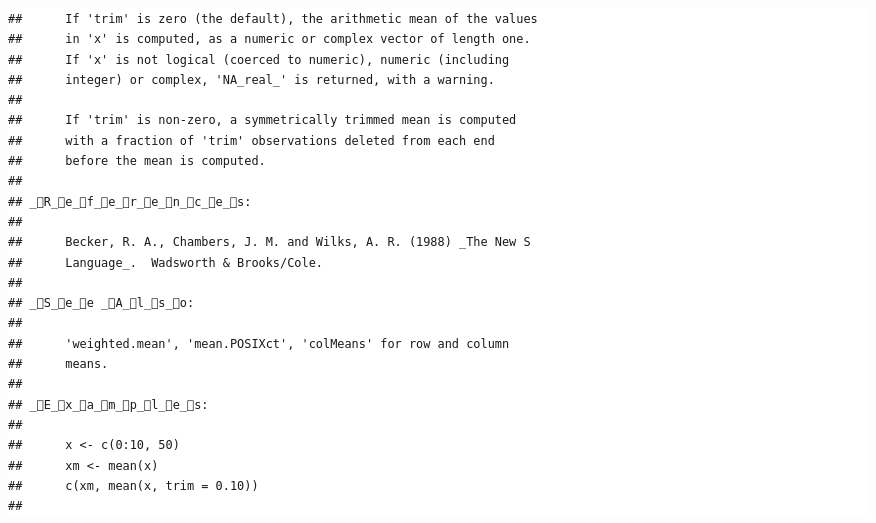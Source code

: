     ##      If 'trim' is zero (the default), the arithmetic mean of the values
    ##      in 'x' is computed, as a numeric or complex vector of length one.
    ##      If 'x' is not logical (coerced to numeric), numeric (including
    ##      integer) or complex, 'NA_real_' is returned, with a warning.
    ## 
    ##      If 'trim' is non-zero, a symmetrically trimmed mean is computed
    ##      with a fraction of 'trim' observations deleted from each end
    ##      before the mean is computed.
    ## 
    ## _R_e_f_e_r_e_n_c_e_s:
    ## 
    ##      Becker, R. A., Chambers, J. M. and Wilks, A. R. (1988) _The New S
    ##      Language_.  Wadsworth & Brooks/Cole.
    ## 
    ## _S_e_e _A_l_s_o:
    ## 
    ##      'weighted.mean', 'mean.POSIXct', 'colMeans' for row and column
    ##      means.
    ## 
    ## _E_x_a_m_p_l_e_s:
    ## 
    ##      x <- c(0:10, 50)
    ##      xm <- mean(x)
    ##      c(xm, mean(x, trim = 0.10))
    ## 
